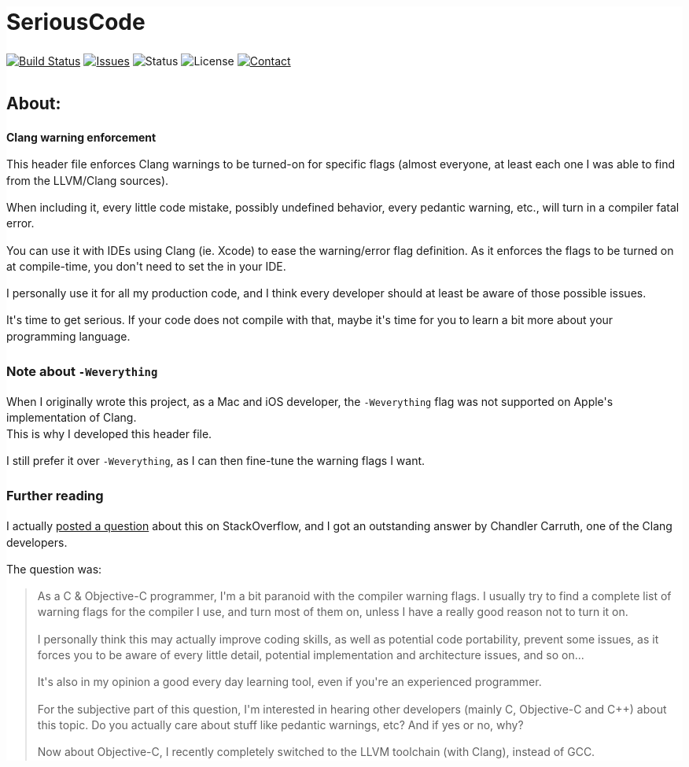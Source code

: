 SeriousCode
===========

[![Build Status](https://img.shields.io/travis/macmade/SeriousCode.svg?branch=master&style=flat)](https://travis-ci.org/macmade/SeriousCode)
[![Issues](http://img.shields.io/github/issues/macmade/SeriousCode.svg?style=flat)](https://github.com/macmade/SeriousCode/issues)
![Status](https://img.shields.io/badge/status-active-brightgreen.svg?style=flat)
![License](https://img.shields.io/badge/license-boost-brightgreen.svg?style=flat)
[![Contact](https://img.shields.io/badge/contact-@macmade-blue.svg?style=flat)](https://twitter.com/macmade)

About:
------

**Clang warning enforcement**

This header file enforces Clang warnings to be turned-on for specific flags (almost everyone, at least each one I was able to find from the LLVM/Clang sources).

When including it, every little code mistake, possibly undefined behavior, every pedantic warning, etc., will turn in a compiler fatal error.

You can use it with IDEs using Clang (ie. Xcode) to ease the warning/error flag definition.
As it enforces the flags to be turned on at compile-time, you don't need to set the in your IDE.

I personally use it for all my production code, and I think every developer should at least be aware of those possible issues.

It's time to get serious.
If your code does not compile with that, maybe it's time for you to learn a bit more about your programming language.

### Note about `-Weverything`

When I originally wrote this project, as a Mac and iOS developer, the `-Weverything` flag was not supported on Apple's implementation of Clang.  
This is why I developed this header file.

I still prefer it over `-Weverything`, as I can then fine-tune the warning flags I want.

### Further reading

I actually [posted a question](http://programmers.stackexchange.com/questions/122608/clang-warning-flags-for-objective-c-development) about this on StackOverflow, and I got an outstanding answer by Chandler Carruth, one of the Clang developers.

The question was:

> As a C & Objective-C programmer, I'm a bit paranoid with the compiler warning flags.
> I usually try to find a complete list of warning flags for the compiler I use, and turn most of them on, unless I have a really good reason not to turn it on.
> 
> I personally think this may actually improve coding skills, as well as potential code portability, prevent some issues, as it forces you to be aware of every little detail, potential implementation and architecture issues, and so on...
> 
> It's also in my opinion a good every day learning tool, even if you're an experienced programmer.
> 
> For the subjective part of this question, I'm interested in hearing other developers (mainly C, Objective-C and C++) about this topic.
> Do you actually care about stuff like pedantic warnings, etc? And if yes or no, why?
> 
> Now about Objective-C, I recently completely switched to the LLVM toolchain (with Clang), instead of GCC.
> 